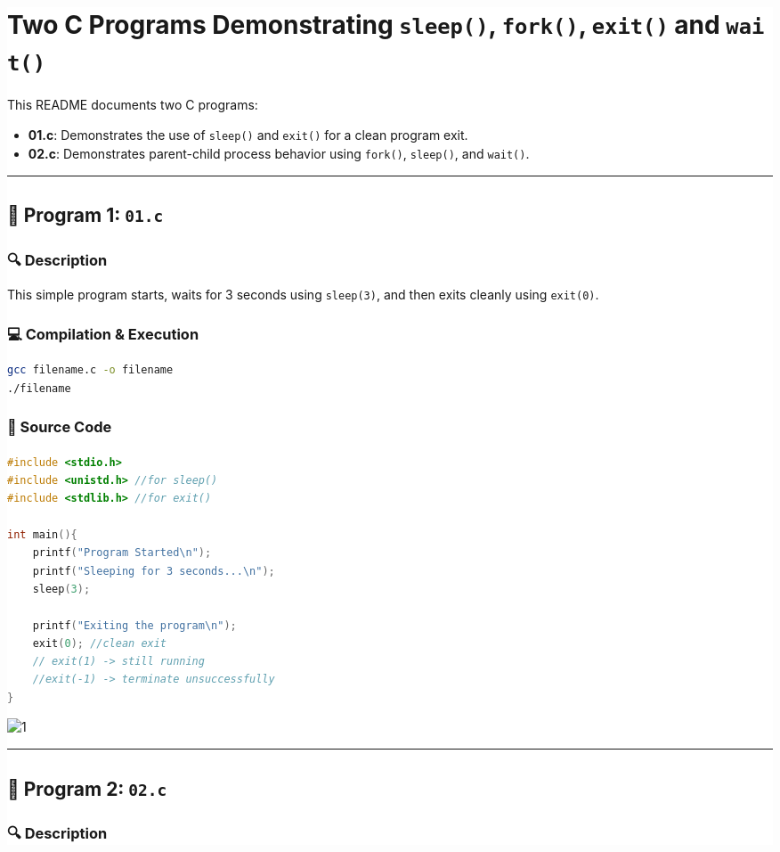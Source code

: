 
# Two C Programs Demonstrating `sleep()`, `fork()`, `exit()` and `wait()`

This README documents two C programs:

- **01.c**: Demonstrates the use of `sleep()` and `exit()` for a clean program exit.
- **02.c**: Demonstrates parent-child process behavior using `fork()`, `sleep()`, and `wait()`.

---

## 🧪 Program 1: `01.c`

### 🔍 Description

This simple program starts, waits for 3 seconds using `sleep(3)`, and then exits cleanly using `exit(0)`.

### 💻 Compilation & Execution

```bash
gcc filename.c -o filename
./filename
```

### 📄 Source Code

```c
#include <stdio.h>
#include <unistd.h> //for sleep()
#include <stdlib.h> //for exit()

int main(){
    printf("Program Started\n");
    printf("Sleeping for 3 seconds...\n");
    sleep(3);

    printf("Exiting the program\n");
    exit(0); //clean exit
    // exit(1) -> still running
    //exit(-1) -> terminate unsuccessfully
}
```
<img width="959" alt="1" src="https://github.com/user-attachments/assets/c9c93b89-e927-4ef5-ab37-10dea3f269d9" />

---

## 🧪 Program 2: `02.c`

### 🔍 Description
